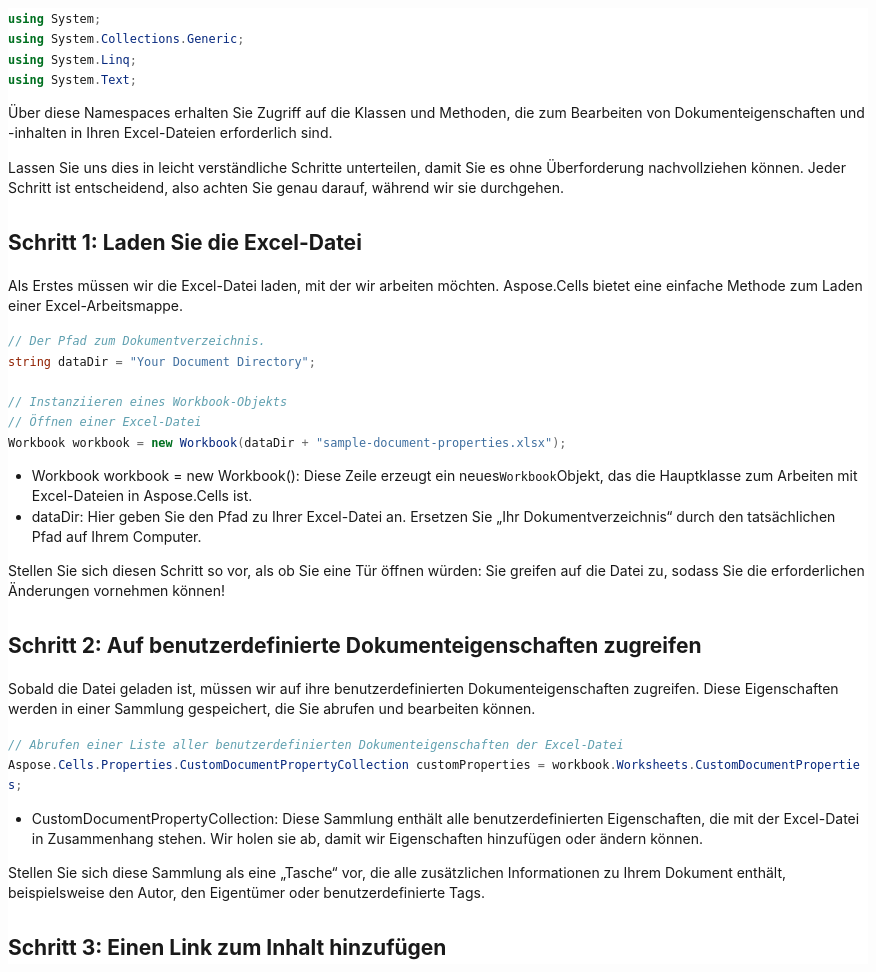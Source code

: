 ```csharp
using System;
using System.Collections.Generic;
using System.Linq;
using System.Text;
```

Über diese Namespaces erhalten Sie Zugriff auf die Klassen und Methoden, die zum Bearbeiten von Dokumenteigenschaften und -inhalten in Ihren Excel-Dateien erforderlich sind.

Lassen Sie uns dies in leicht verständliche Schritte unterteilen, damit Sie es ohne Überforderung nachvollziehen können. Jeder Schritt ist entscheidend, also achten Sie genau darauf, während wir sie durchgehen.

## Schritt 1: Laden Sie die Excel-Datei

Als Erstes müssen wir die Excel-Datei laden, mit der wir arbeiten möchten. Aspose.Cells bietet eine einfache Methode zum Laden einer Excel-Arbeitsmappe.

```csharp
// Der Pfad zum Dokumentverzeichnis.
string dataDir = "Your Document Directory";

// Instanziieren eines Workbook-Objekts
// Öffnen einer Excel-Datei
Workbook workbook = new Workbook(dataDir + "sample-document-properties.xlsx");
```

-  Workbook workbook = new Workbook(): Diese Zeile erzeugt ein neues`Workbook`Objekt, das die Hauptklasse zum Arbeiten mit Excel-Dateien in Aspose.Cells ist.
- dataDir: Hier geben Sie den Pfad zu Ihrer Excel-Datei an. Ersetzen Sie „Ihr Dokumentverzeichnis“ durch den tatsächlichen Pfad auf Ihrem Computer.

Stellen Sie sich diesen Schritt so vor, als ob Sie eine Tür öffnen würden: Sie greifen auf die Datei zu, sodass Sie die erforderlichen Änderungen vornehmen können!

## Schritt 2: Auf benutzerdefinierte Dokumenteigenschaften zugreifen

Sobald die Datei geladen ist, müssen wir auf ihre benutzerdefinierten Dokumenteigenschaften zugreifen. Diese Eigenschaften werden in einer Sammlung gespeichert, die Sie abrufen und bearbeiten können.

```csharp
// Abrufen einer Liste aller benutzerdefinierten Dokumenteigenschaften der Excel-Datei
Aspose.Cells.Properties.CustomDocumentPropertyCollection customProperties = workbook.Worksheets.CustomDocumentProperties;
```

- CustomDocumentPropertyCollection: Diese Sammlung enthält alle benutzerdefinierten Eigenschaften, die mit der Excel-Datei in Zusammenhang stehen. Wir holen sie ab, damit wir Eigenschaften hinzufügen oder ändern können.

Stellen Sie sich diese Sammlung als eine „Tasche“ vor, die alle zusätzlichen Informationen zu Ihrem Dokument enthält, beispielsweise den Autor, den Eigentümer oder benutzerdefinierte Tags.

## Schritt 3: Einen Link zum Inhalt hinzufügen
